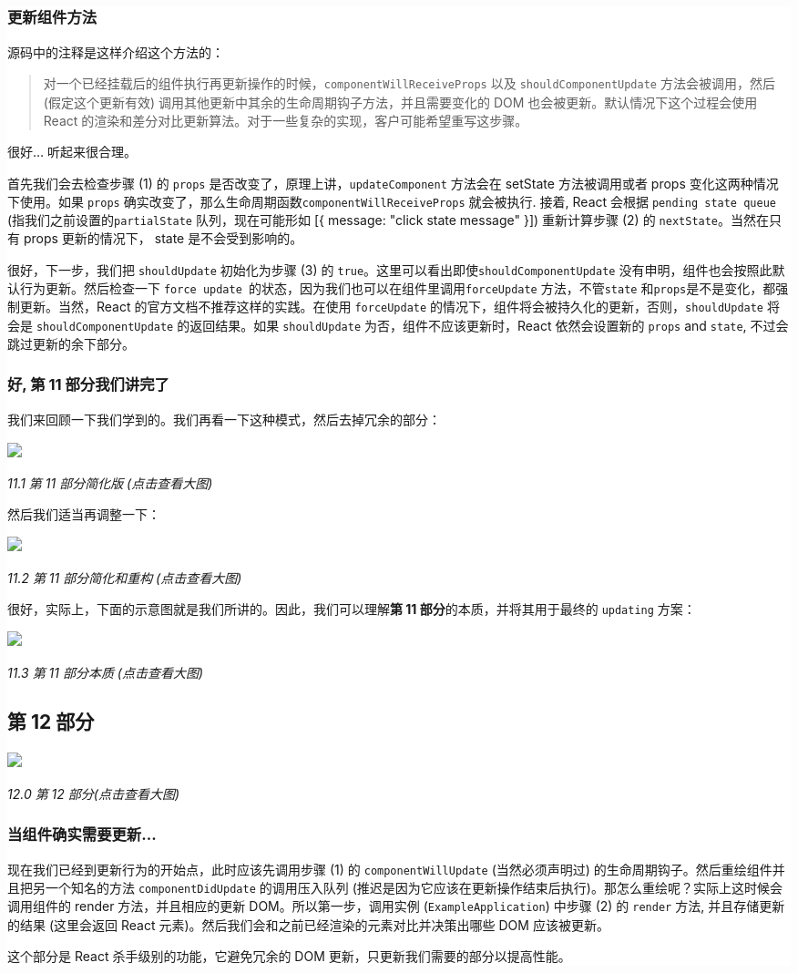 ### 更新组件方法

源码中的注释是这样介绍这个方法的：

>对一个已经挂载后的组件执行再更新操作的时候，`componentWillReceiveProps` 以及 `shouldComponentUpdate` 方法会被调用，然后 (假定这个更新有效) 调用其他更新中其余的生命周期钩子方法，并且需要变化的 DOM 也会被更新。默认情况下这个过程会使用 React 的渲染和差分对比更新算法。对于一些复杂的实现，客户可能希望重写这步骤。

很好… 听起来很合理。

首先我们会去检查步骤 (1) 的 `props` 是否改变了，原理上讲，`updateComponent` 方法会在 setState 方法被调用或者 props 变化这两种情况下使用。如果 `props` 确实改变了，那么生命周期函数`componentWillReceiveProps` 就会被执行. 接着, React 会根据 `pending state queue` (指我们之前设置的`partialState` 队列，现在可能形如 [{ message: "click state message" }]) 重新计算步骤 (2) 的 `nextState`。当然在只有 props 更新的情况下， state 是不会受到影响的。

很好，下一步，我们把 `shouldUpdate` 初始化为步骤 (3) 的 `true`。这里可以看出即使`shouldComponentUpdate` 没有申明，组件也会按照此默认行为更新。然后检查一下 `force update `的状态，因为我们也可以在组件里调用`forceUpdate` 方法，不管`state` 和`props`是不是变化，都强制更新。当然，React 的官方文档不推荐这样的实践。在使用 `forceUpdate` 的情况下，组件将会被持久化的更新，否则，`shouldUpdate` 将会是 `shouldComponentUpdate` 的返回结果。如果 `shouldUpdate` 为否，组件不应该更新时，React 依然会设置新的 `props` and `state`, 不过会跳过更新的余下部分。

### 好, 第 11 部分我们讲完了

我们来回顾一下我们学到的。我们再看一下这种模式，然后去掉冗余的部分：

[![](https://rawgit.com/Bogdan-Lyashenko/Under-the-hood-ReactJS/master/stack/images/11/part-11-A.svg)](https://rawgit.com/Bogdan-Lyashenko/Under-the-hood-ReactJS/master/stack/images/11/part-11-A.svg)

<em>11.1 第 11 部分简化版 (点击查看大图)</em>

然后我们适当再调整一下：

[![](https://rawgit.com/Bogdan-Lyashenko/Under-the-hood-ReactJS/master/stack/images/11/part-11-B.svg)](https://rawgit.com/Bogdan-Lyashenko/Under-the-hood-ReactJS/master/stack/images/11/part-11-B.svg)

<em>11.2 第 11 部分简化和重构 (点击查看大图)</em>

很好，实际上，下面的示意图就是我们所讲的。因此，我们可以理解**第 11 部分**的本质，并将其用于最终的 `updating` 方案：

[![](https://rawgit.com/Bogdan-Lyashenko/Under-the-hood-ReactJS/master/stack/images/11/part-11-C.svg)](https://rawgit.com/Bogdan-Lyashenko/Under-the-hood-ReactJS/master/stack/images/11/part-11-C.svg)

<em>11.3 第 11 部分本质 (点击查看大图)</em>

## 第 12 部分

[![](https://rawgit.com/Bogdan-Lyashenko/Under-the-hood-ReactJS/master/stack/images/12/part-12.svg)](https://rawgit.com/Bogdan-Lyashenko/Under-the-hood-ReactJS/master/stack/images/12/part-12.svg)

<em>12.0 第 12 部分(点击查看大图)</em>

### 当组件确实需要更新...

现在我们已经到更新行为的开始点，此时应该先调用步骤 (1) 的 `componentWillUpdate` (当然必须声明过) 的生命周期钩子。然后重绘组件并且把另一个知名的方法 `componentDidUpdate` 的调用压入队列 (推迟是因为它应该在更新操作结束后执行)。那怎么重绘呢？实际上这时候会调用组件的 render 方法，并且相应的更新 DOM。所以第一步，调用实例 (`ExampleApplication`) 中步骤 (2) 的 `render` 方法, 并且存储更新的结果 (这里会返回 React 元素)。然后我们会和之前已经渲染的元素对比并决策出哪些 DOM 应该被更新。

这个部分是 React 杀手级别的功能，它避免冗余的 DOM 更新，只更新我们需要的部分以提高性能。
